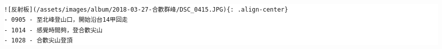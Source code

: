     ![反射板](/assets/images/album/2018-03-27-合歡群峰/DSC_0415.JPG){: .align-center}
    - 0905 - 至北峰登山口，開始沿台14甲回走
    - 1014 - 感覺時間夠，登合歡尖山
    - 1028 - 合歡尖山登頂
